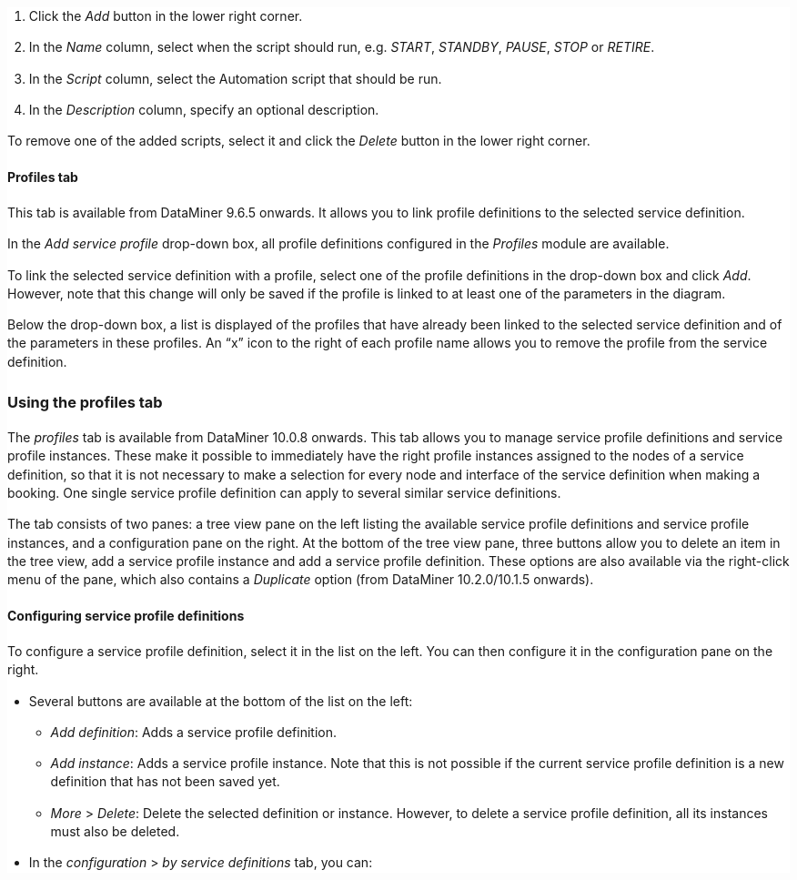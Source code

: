 1. Click the *Add* button in the lower right corner.

2. In the *Name* column, select when the script should run, e.g. *START*, *STANDBY*, *PAUSE*, *STOP* or *RETIRE*.

3. In the *Script* column, select the Automation script that should be run.

4. In the *Description* column, specify an optional description.

To remove one of the added scripts, select it and click the *Delete* button in the lower right corner.

#### Profiles tab

This tab is available from DataMiner 9.6.5 onwards. It allows you to link profile definitions to the selected service definition.

In the *Add service profile* drop-down box, all profile definitions configured in the *Profiles* module are available.

To link the selected service definition with a profile, select one of the profile definitions in the drop-down box and click *Add*. However, note that this change will only be saved if the profile is linked to at least one of the parameters in the diagram.

Below the drop-down box, a list is displayed of the profiles that have already been linked to the selected service definition and of the parameters in these profiles. An “x” icon to the right of each profile name allows you to remove the profile from the service definition.

### Using the profiles tab

The *profiles* tab is available from DataMiner 10.0.8 onwards. This tab allows you to manage service profile definitions and service profile instances. These make it possible to immediately have the right profile instances assigned to the nodes of a service definition, so that it is not necessary to make a selection for every node and interface of the service definition when making a booking. One single service profile definition can apply to several similar service definitions.

The tab consists of two panes: a tree view pane on the left listing the available service profile definitions and service profile instances, and a configuration pane on the right. At the bottom of the tree view pane, three buttons allow you to delete an item in the tree view, add a service profile instance and add a service profile definition. These options are also available via the right-click menu of the pane, which also contains a *Duplicate* option (from DataMiner 10.2.0/10.1.5 onwards).

#### Configuring service profile definitions

To configure a service profile definition, select it in the list on the left. You can then configure it in the configuration pane on the right.

- Several buttons are available at the bottom of the list on the left:

    - *Add definition*: Adds a service profile definition.

    - *Add instance*: Adds a service profile instance. Note that this is not possible if the current service profile definition is a new definition that has not been saved yet.

    - *More* > *Delete*: Delete the selected definition or instance. However, to delete a service profile definition, all its instances must also be deleted.

- In the *configuration* > *by service definitions* tab, you can:
